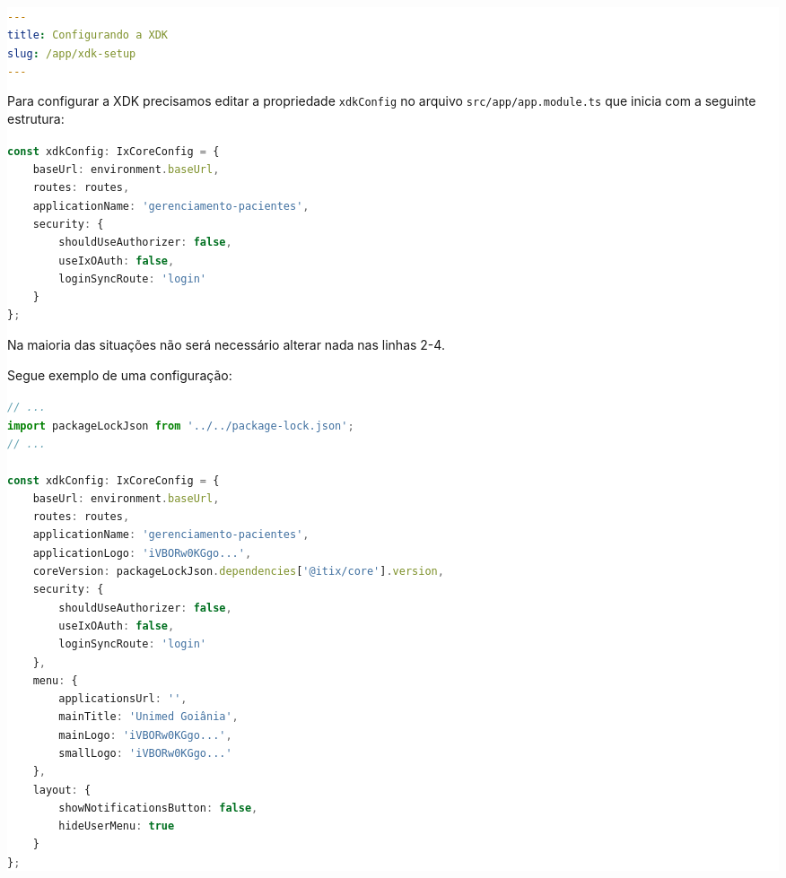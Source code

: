 ```yaml
---
title: Configurando a XDK
slug: /app/xdk-setup
---
```


Para configurar a XDK precisamos editar a propriedade `xdkConfig` no arquivo `src/app/app.module.ts` que inicia com a seguinte estrutura:

```ts title="/src/app/app.module.ts" showLineNumbers
const xdkConfig: IxCoreConfig = {
    baseUrl: environment.baseUrl,
    routes: routes,
    applicationName: 'gerenciamento-pacientes',
    security: {
        shouldUseAuthorizer: false,
        useIxOAuth: false,
        loginSyncRoute: 'login'
    }
};
```

Na maioria das situações não será necessário alterar nada nas linhas 2-4.

Segue exemplo de uma configuração:

```ts title="/src/app/app.module.ts" showLineNumbers
// ...
import packageLockJson from '../../package-lock.json';
// ...

const xdkConfig: IxCoreConfig = {
    baseUrl: environment.baseUrl,
    routes: routes,
    applicationName: 'gerenciamento-pacientes',
    applicationLogo: 'iVBORw0KGgo...',
    coreVersion: packageLockJson.dependencies['@itix/core'].version,
    security: {
        shouldUseAuthorizer: false,
        useIxOAuth: false,
        loginSyncRoute: 'login'
    },
    menu: {
        applicationsUrl: '',
        mainTitle: 'Unimed Goiânia',
        mainLogo: 'iVBORw0KGgo...',
        smallLogo: 'iVBORw0KGgo...'
    },
    layout: {
        showNotificationsButton: false,
        hideUserMenu: true
    }
};
```
